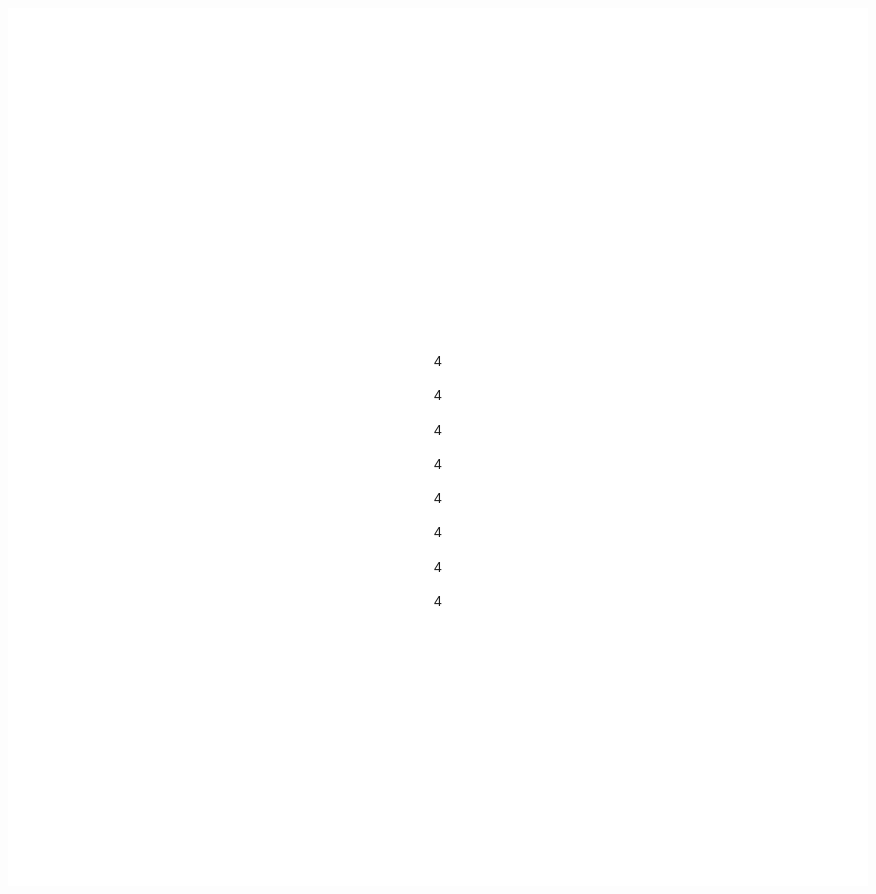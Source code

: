   <p class=MsoNormal align=center style='text-align:center'><span
  style='font-family:Arial'><![if !supportEmptyParas]>&nbsp;<![endif]><o:p></o:p></span></p>
  <p class=MsoNormal align=center style='text-align:center'><span
  style='font-family:Arial'><![if !supportEmptyParas]>&nbsp;<![endif]><o:p></o:p></span></p>
  <p class=MsoNormal align=center style='text-align:center'><span
  style='font-family:Arial'><![if !supportEmptyParas]>&nbsp;<![endif]><o:p></o:p></span></p>
  <p class=MsoNormal align=center style='text-align:center'><span
  style='font-family:Arial'><![if !supportEmptyParas]>&nbsp;<![endif]><o:p></o:p></span></p>
  <p class=MsoNormal align=center style='text-align:center'><span
  style='font-family:Arial'><![if !supportEmptyParas]>&nbsp;<![endif]><o:p></o:p></span></p>
  <p class=MsoNormal align=center style='text-align:center'><span
  style='font-family:Arial'><![if !supportEmptyParas]>&nbsp;<![endif]><o:p></o:p></span></p>
  <p class=MsoNormal align=center style='text-align:center'><span
  style='font-family:Arial'><![if !supportEmptyParas]>&nbsp;<![endif]><o:p></o:p></span></p>
  <p class=MsoNormal align=center style='text-align:center'><![if !supportEmptyParas]>&nbsp;<![endif]><span
  style='font-family:Arial'><o:p></o:p></span></p>
  </td>
  <td width=47 valign=top style='width:35.45pt;border-top:none;border-left:
  none;border-bottom:solid windowtext 1.5pt;border-right:solid windowtext 1.5pt;
  mso-border-top-alt:solid windowtext 1.5pt;mso-border-left-alt:solid windowtext 1.5pt;
  padding:0cm 3.55pt 0cm 3.55pt'>
  <p class=MsoNormal align=center style='text-align:center'><span
  style='font-family:Arial'><![if !supportEmptyParas]>&nbsp;<![endif]><o:p></o:p></span></p>
  <p class=MsoNormal align=center style='text-align:center'><span
  style='font-family:Arial'><![if !supportEmptyParas]>&nbsp;<![endif]><o:p></o:p></span></p>
  <p class=MsoNormal align=center style='text-align:center'><span
  style='font-family:Arial'>4<o:p></o:p></span></p>
  <p class=MsoNormal align=center style='text-align:center'><span
  style='font-family:Arial'>4<o:p></o:p></span></p>
  <p class=MsoNormal align=center style='text-align:center'><span
  style='font-family:Arial'>4<o:p></o:p></span></p>
  <p class=MsoNormal align=center style='text-align:center'><span
  style='font-family:Arial'>4<o:p></o:p></span></p>
  <p class=MsoNormal align=center style='text-align:center'><span
  style='font-family:Arial'>4<o:p></o:p></span></p>
  <p class=MsoNormal align=center style='text-align:center'><span
  style='font-family:Arial'>4<o:p></o:p></span></p>
  <p class=MsoNormal align=center style='text-align:center'><span
  style='font-family:Arial'>4<o:p></o:p></span></p>
  <p class=MsoNormal align=center style='text-align:center'><span
  style='font-family:Arial'>4<o:p></o:p></span></p>
  <p class=MsoNormal align=center style='text-align:center'><![if !supportEmptyParas]>&nbsp;<![endif]><span
  style='font-family:Arial'><o:p></o:p></span></p>
  </td>
  <td width=57 valign=top style='width:42.55pt;border-top:none;border-left:
  none;border-bottom:solid windowtext 1.5pt;border-right:solid windowtext 1.5pt;
  mso-border-top-alt:solid windowtext 1.5pt;mso-border-left-alt:solid windowtext 1.5pt;
  padding:0cm 3.55pt 0cm 3.55pt'>
  <p class=MsoNormal align=center style='text-align:center'><span
  style='font-family:Arial'><![if !supportEmptyParas]>&nbsp;<![endif]><o:p></o:p></span></p>
  <p class=MsoNormal align=center style='text-align:center'><span
  style='font-family:Arial'><![if !supportEmptyParas]>&nbsp;<![endif]><o:p></o:p></span></p>
  <p class=MsoNormal align=center style='text-align:center'><span
  style='font-family:Arial'><![if !supportEmptyParas]>&nbsp;<![endif]><o:p></o:p></span></p>
  <p class=MsoNormal align=center style='text-align:center'><span
  style='font-family:Arial'><![if !supportEmptyParas]>&nbsp;<![endif]><o:p></o:p></span></p>
  <p class=MsoNormal align=center style='text-align:center'><span
  style='font-family:Arial'><![if !supportEmptyParas]>&nbsp;<![endif]><o:p></o:p></span></p>
  <p class=MsoNormal align=center style='text-align:center'><span
  style='font-family:Arial'><![if !supportEmptyParas]>&nbsp;<![endif]><o:p></o:p></span></p>
  <p class=MsoNormal align=center style='text-align:center'><span
  style='font-family:Arial'><![if !supportEmptyParas]>&nbsp;<![endif]><o:p></o:p></span></p>
